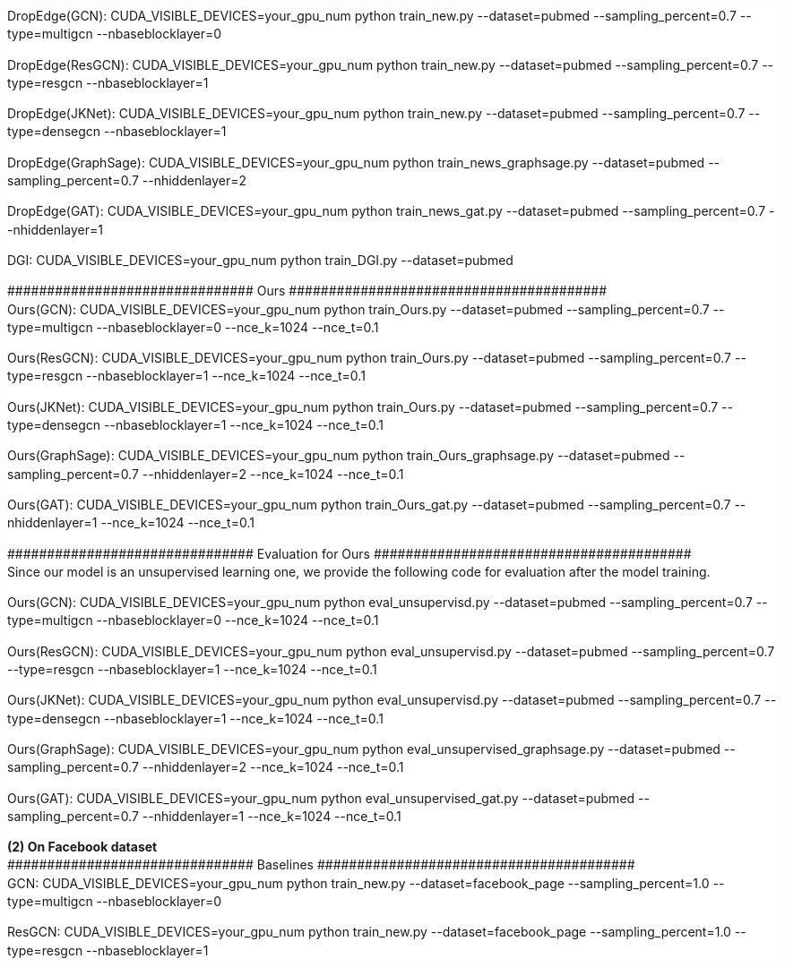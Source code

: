DropEdge(GCN): CUDA_VISIBLE_DEVICES=your_gpu_num python train_new.py --dataset=pubmed --sampling_percent=0.7 --type=multigcn --nbaseblocklayer=0  

DropEdge(ResGCN): CUDA_VISIBLE_DEVICES=your_gpu_num python train_new.py --dataset=pubmed --sampling_percent=0.7 --type=resgcn --nbaseblocklayer=1  

DropEdge(JKNet): CUDA_VISIBLE_DEVICES=your_gpu_num python train_new.py --dataset=pubmed --sampling_percent=0.7 --type=densegcn --nbaseblocklayer=1  

DropEdge(GraphSage): CUDA_VISIBLE_DEVICES=your_gpu_num python train_news_graphsage.py --dataset=pubmed --sampling_percent=0.7 --nhiddenlayer=2  

DropEdge(GAT): CUDA_VISIBLE_DEVICES=your_gpu_num python train_news_gat.py --dataset=pubmed --sampling_percent=0.7 --nhiddenlayer=1  

DGI: CUDA_VISIBLE_DEVICES=your_gpu_num python train_DGI.py --dataset=pubmed  

############################### Ours ########################################  
Ours(GCN): CUDA_VISIBLE_DEVICES=your_gpu_num python train_Ours.py --dataset=pubmed --sampling_percent=0.7 --type=multigcn --nbaseblocklayer=0 --nce_k=1024 --nce_t=0.1  

Ours(ResGCN): CUDA_VISIBLE_DEVICES=your_gpu_num python train_Ours.py --dataset=pubmed --sampling_percent=0.7 --type=resgcn --nbaseblocklayer=1 --nce_k=1024 --nce_t=0.1  

Ours(JKNet): CUDA_VISIBLE_DEVICES=your_gpu_num python train_Ours.py --dataset=pubmed --sampling_percent=0.7 --type=densegcn --nbaseblocklayer=1 --nce_k=1024 --nce_t=0.1  

Ours(GraphSage): CUDA_VISIBLE_DEVICES=your_gpu_num python train_Ours_graphsage.py --dataset=pubmed --sampling_percent=0.7 --nhiddenlayer=2 --nce_k=1024 --nce_t=0.1  

Ours(GAT): CUDA_VISIBLE_DEVICES=your_gpu_num python train_Ours_gat.py --dataset=pubmed --sampling_percent=0.7 --nhiddenlayer=1 --nce_k=1024 --nce_t=0.1  

############################### Evaluation for Ours ########################################  
Since our model is an unsupervised learning one, we provide the following code for evaluation after the model training.  

Ours(GCN): CUDA_VISIBLE_DEVICES=your_gpu_num python eval_unsupervisd.py --dataset=pubmed --sampling_percent=0.7 --type=multigcn --nbaseblocklayer=0 --nce_k=1024 --nce_t=0.1  

Ours(ResGCN): CUDA_VISIBLE_DEVICES=your_gpu_num python eval_unsupervisd.py --dataset=pubmed --sampling_percent=0.7 --type=resgcn --nbaseblocklayer=1 --nce_k=1024 --nce_t=0.1  

Ours(JKNet): CUDA_VISIBLE_DEVICES=your_gpu_num python eval_unsupervisd.py --dataset=pubmed --sampling_percent=0.7 --type=densegcn --nbaseblocklayer=1 --nce_k=1024 --nce_t=0.1  

Ours(GraphSage): CUDA_VISIBLE_DEVICES=your_gpu_num python eval_unsupervised_graphsage.py --dataset=pubmed --sampling_percent=0.7 --nhiddenlayer=2 --nce_k=1024 --nce_t=0.1  

Ours(GAT): CUDA_VISIBLE_DEVICES=your_gpu_num python eval_unsupervised_gat.py --dataset=pubmed --sampling_percent=0.7 --nhiddenlayer=1 --nce_k=1024 --nce_t=0.1  


**(2) On Facebook dataset**  
############################### Baselines ########################################  
GCN: CUDA_VISIBLE_DEVICES=your_gpu_num python train_new.py --dataset=facebook_page --sampling_percent=1.0 --type=multigcn --nbaseblocklayer=0  

ResGCN: CUDA_VISIBLE_DEVICES=your_gpu_num python train_new.py --dataset=facebook_page --sampling_percent=1.0 --type=resgcn --nbaseblocklayer=1  

